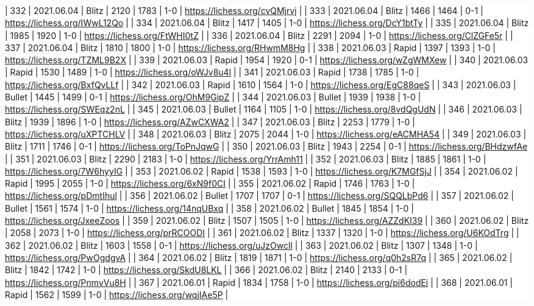 |  332 | 2021.06.04 | Blitz       |           2120 |           1783 | 1-0      | https://lichess.org/cvQMjrvj |
|  333 | 2021.06.04 | Blitz       |           1466 |           1464 | 0-1      | https://lichess.org/IWwL12Qo |
|  334 | 2021.06.04 | Blitz       |           1417 |           1405 | 1-0      | https://lichess.org/DcY1btTy |
|  335 | 2021.06.04 | Blitz       |           1985 |           1920 | 1-0      | https://lichess.org/FtWHI0tZ |
|  336 | 2021.06.04 | Blitz       |           2291 |           2094 | 1-0      | https://lichess.org/ClZGFe5r |
|  337 | 2021.06.04 | Blitz       |           1810 |           1800 | 1-0      | https://lichess.org/RHwmM8Hg |
|  338 | 2021.06.03 | Rapid       |           1397 |           1393 | 1-0      | https://lichess.org/TZML9B2X |
|  339 | 2021.06.03 | Rapid       |           1954 |           1920 | 0-1      | https://lichess.org/wZgWMXew |
|  340 | 2021.06.03 | Rapid       |           1530 |           1489 | 1-0      | https://lichess.org/oWJv8u4l |
|  341 | 2021.06.03 | Rapid       |           1738 |           1785 | 1-0      | https://lichess.org/BxfQvLLf |
|  342 | 2021.06.03 | Rapid       |           1610 |           1564 | 1-0      | https://lichess.org/EgC88qeS |
|  343 | 2021.06.03 | Bullet      |           1445 |           1499 | 0-1      | https://lichess.org/OhM9GipZ |
|  344 | 2021.06.03 | Bullet      |           1939 |           1938 | 1-0      | https://lichess.org/SWEqz2nL |
|  345 | 2021.06.03 | Bullet      |           1164 |           1105 | 1-0      | https://lichess.org/8vdQgUdN |
|  346 | 2021.06.03 | Blitz       |           1939 |           1896 | 1-0      | https://lichess.org/AZwCXWA2 |
|  347 | 2021.06.03 | Blitz       |           2253 |           1779 | 1-0      | https://lichess.org/uXPTCHLV |
|  348 | 2021.06.03 | Blitz       |           2075 |           2044 | 1-0      | https://lichess.org/eACMHA54 |
|  349 | 2021.06.03 | Blitz       |           1711 |           1746 | 0-1      | https://lichess.org/ToPnJqwG |
|  350 | 2021.06.03 | Blitz       |           1943 |           2254 | 0-1      | https://lichess.org/BHdzwfAe |
|  351 | 2021.06.03 | Blitz       |           2290 |           2183 | 1-0      | https://lichess.org/YrrAmh11 |
|  352 | 2021.06.03 | Blitz       |           1885 |           1861 | 1-0      | https://lichess.org/7W6hyyIG |
|  353 | 2021.06.02 | Rapid       |           1538 |           1593 | 1-0      | https://lichess.org/K7MGfSjJ |
|  354 | 2021.06.02 | Rapid       |           1995 |           2055 | 1-0      | https://lichess.org/6xN9f0CI |
|  355 | 2021.06.02 | Rapid       |           1746 |           1763 | 1-0      | https://lichess.org/pDmtIhul |
|  356 | 2021.06.02 | Bullet      |           1707 |           1707 | 0-1      | https://lichess.org/SQQLbPd6 |
|  357 | 2021.06.02 | Bullet      |           1561 |           1574 | 1-0      | https://lichess.org/14nqUBxq |
|  358 | 2021.06.02 | Bullet      |           1845 |           1854 | 1-0      | https://lichess.org/JxeeZoos |
|  359 | 2021.06.02 | Blitz       |           1507 |           1505 | 1-0      | https://lichess.org/AZZdKI39 |
|  360 | 2021.06.02 | Blitz       |           2058 |           2073 | 1-0      | https://lichess.org/prRCOODI |
|  361 | 2021.06.02 | Blitz       |           1337 |           1320 | 1-0      | https://lichess.org/U6KOdTrg |
|  362 | 2021.06.02 | Blitz       |           1603 |           1558 | 0-1      | https://lichess.org/uJzOwcll |
|  363 | 2021.06.02 | Blitz       |           1307 |           1348 | 1-0      | https://lichess.org/PwOgdgvA |
|  364 | 2021.06.02 | Blitz       |           1819 |           1871 | 1-0      | https://lichess.org/q0h2sR7q |
|  365 | 2021.06.02 | Blitz       |           1842 |           1742 | 1-0      | https://lichess.org/SkdU8LKL |
|  366 | 2021.06.02 | Blitz       |           2140 |           2133 | 0-1      | https://lichess.org/PnmvVu8H |
|  367 | 2021.06.01 | Rapid       |           1834 |           1758 | 1-0      | https://lichess.org/pi6dodEi |
|  368 | 2021.06.01 | Rapid       |           1562 |           1599 | 1-0      | https://lichess.org/wqjIAe5P |